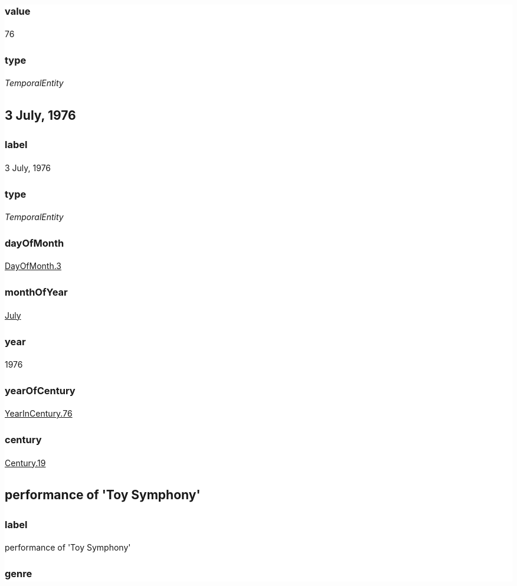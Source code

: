 ### value


76

### type


*TemporalEntity*

## 3 July, 1976

### label


3 July, 1976

### type


*TemporalEntity*

### dayOfMonth


[DayOfMonth.3](#DayOfMonth.3)

### monthOfYear


[July](#July)

### year


1976

### yearOfCentury


[YearInCentury.76](#YearInCentury.76)

### century


[Century.19](#Century.19)

## performance of 'Toy Symphony'

### label


performance of 'Toy Symphony'

### genre
